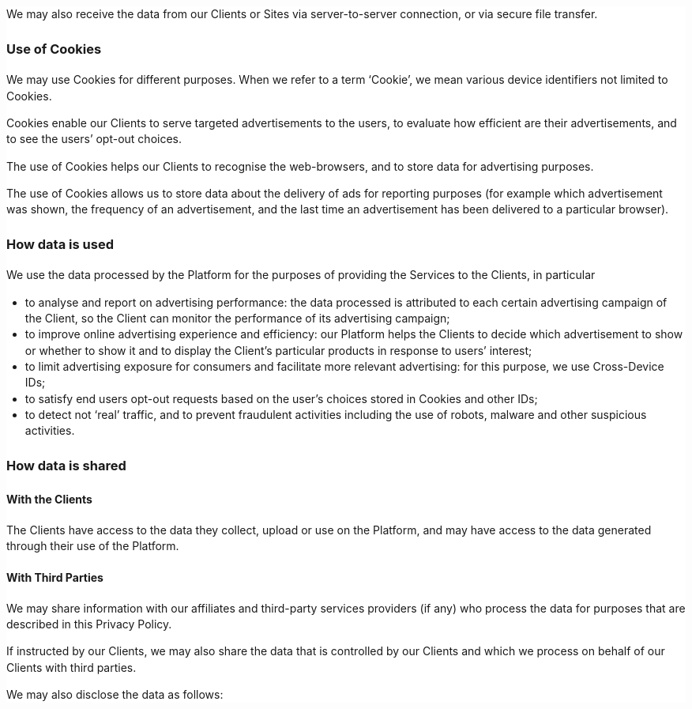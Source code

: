 

We may also receive the data from our Clients or Sites via server-to-server connection, or via secure file transfer.

### Use of Cookies

We may use Cookies for different purposes. When we refer to a term ‘Cookie’, we mean various device identifiers not limited to Cookies.

Cookies enable our Clients to serve targeted advertisements to the users, to evaluate how efficient are their advertisements, and to see the users’ opt-out choices.

The use of Cookies helps our Clients to recognise the web-browsers, and to store data for advertising purposes.

The use of Cookies allows us to store data about the delivery of ads for reporting purposes (for example which advertisement was shown, the frequency of an advertisement, and the last time an advertisement has been delivered to a particular browser).

### How data is used

We use the data processed by the Platform for the purposes of providing the Services to the Clients, in particular

  * to analyse and report on advertising performance: the data processed is attributed to each certain advertising campaign of the Client, so the Client can monitor the performance of its advertising campaign;
  * to improve online advertising experience and efficiency: our Platform helps the Clients to decide which advertisement to show or whether to show it and to display the Client’s particular products in response to users’ interest;
  * to limit advertising exposure for consumers and facilitate more relevant advertising: for this purpose, we use Cross-Device IDs;
  * to satisfy end users opt-out requests based on the user’s choices stored in Cookies and other IDs;
  * to detect not ‘real’ traffic, and to prevent fraudulent activities including the use of robots, malware and other suspicious activities.



### How data is shared

#### With the Clients

The Clients have access to the data they collect, upload or use on the Platform, and may have access to the data generated through their use of the Platform.

#### With Third Parties

We may share information with our affiliates and third-party services providers (if any) who process the data for purposes that are described in this Privacy Policy.

If instructed by our Clients, we may also share the data that is controlled by our Clients and which we process on behalf of our Clients with third parties.

We may also disclose the data as follows:
